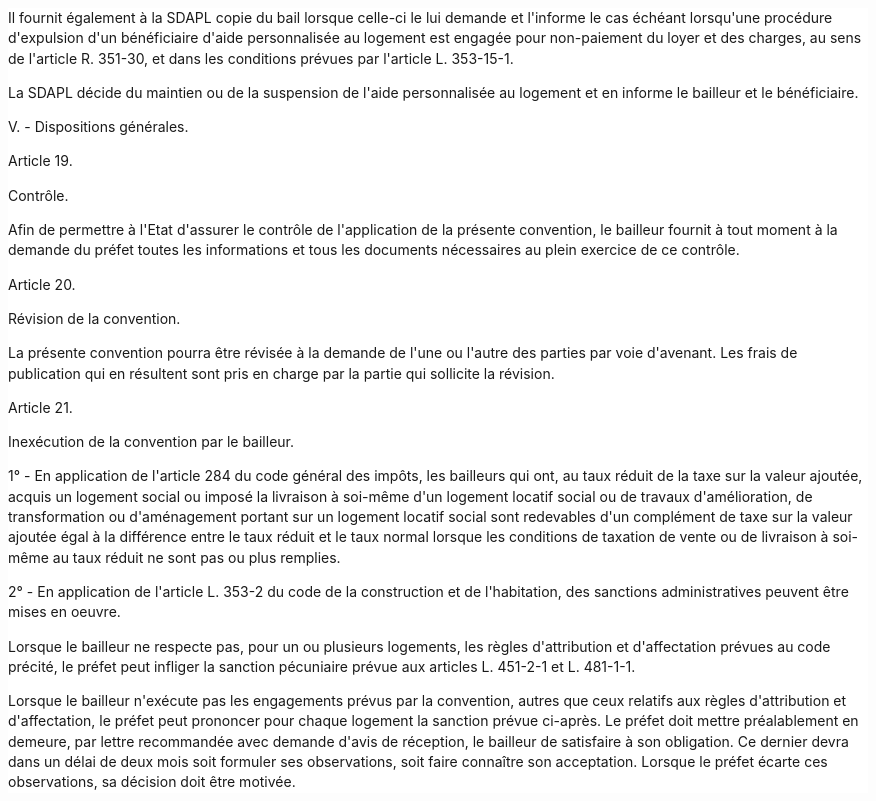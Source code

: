 Il fournit également à la SDAPL copie du bail lorsque celle-ci le lui demande et l'informe le cas échéant lorsqu'une
procédure d'expulsion d'un bénéficiaire d'aide personnalisée au logement est engagée pour non-paiement du loyer et des
charges, au sens de l'article R. 351-30, et dans les conditions prévues par l'article L. 353-15-1.

La SDAPL décide du maintien ou de la suspension de l'aide personnalisée au logement et en informe le bailleur et le
bénéficiaire.

V. - Dispositions générales.

Article 19.

Contrôle.

Afin de permettre à l'Etat d'assurer le contrôle de l'application de la présente convention, le bailleur fournit à tout
moment à la demande du préfet toutes les informations et tous les documents nécessaires au plein exercice de ce contrôle.

Article 20.

Révision de la convention.

La présente convention pourra être révisée à la demande de l'une ou l'autre des parties par voie d'avenant. Les frais de
publication qui en résultent sont pris en charge par la partie qui sollicite la révision.

Article 21.

Inexécution de la convention par le bailleur.

1° - En application de l'article 284 du code général des impôts, les bailleurs qui ont, au taux réduit de la taxe sur la
valeur ajoutée, acquis un logement social ou imposé la livraison à soi-même d'un logement locatif social ou de travaux
d'amélioration, de transformation ou d'aménagement portant sur un logement locatif social sont redevables d'un complément de
taxe sur la valeur ajoutée égal à la différence entre le taux réduit et le taux normal lorsque les conditions de taxation de
vente ou de livraison à soi-même au taux réduit ne sont pas ou plus remplies.

2° - En application de l'article L. 353-2 du code de la construction et de l'habitation, des sanctions administratives
peuvent être mises en oeuvre.

Lorsque le bailleur ne respecte pas, pour un ou plusieurs logements, les règles d'attribution et d'affectation prévues au
code précité, le préfet peut infliger la sanction pécuniaire prévue aux articles L. 451-2-1 et L. 481-1-1.

Lorsque le bailleur n'exécute pas les engagements prévus par la convention, autres que ceux relatifs aux règles d'attribution
et d'affectation, le préfet peut prononcer pour chaque logement la sanction prévue ci-après. Le préfet doit mettre
préalablement en demeure, par lettre recommandée avec demande d'avis de réception, le bailleur de satisfaire à son
obligation. Ce dernier devra dans un délai de deux mois soit formuler ses observations, soit faire connaître son acceptation.
Lorsque le préfet écarte ces observations, sa décision doit être motivée.
